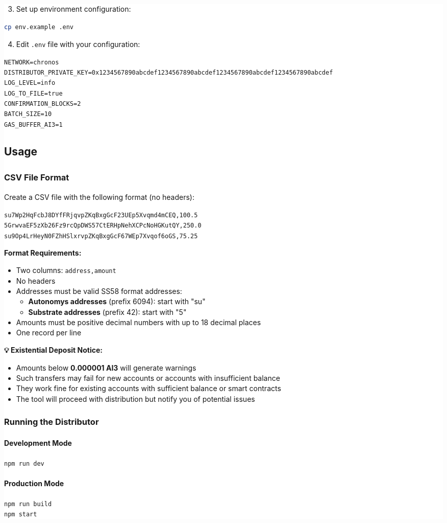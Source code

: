 3. Set up environment configuration:
```bash
cp env.example .env
```

4. Edit `.env` file with your configuration:
```env
NETWORK=chronos
DISTRIBUTOR_PRIVATE_KEY=0x1234567890abcdef1234567890abcdef1234567890abcdef1234567890abcdef
LOG_LEVEL=info
LOG_TO_FILE=true
CONFIRMATION_BLOCKS=2
BATCH_SIZE=10
GAS_BUFFER_AI3=1
```

## Usage

### CSV File Format

Create a CSV file with the following format (no headers):

```csv
su7Wp2HqFcbJ8DYfFRjqvpZKqBxgGcF23UEp5Xvqmd4mCEQ,100.5
5GrwvaEF5zXb26Fz9rcQpDWS57CtERHpNehXCPcNoHGKutQY,250.0
su9Op4LrHeyN0FZhHSlxrvpZKqBxgGcF67WEp7Xvqof6oGS,75.25
```

**Format Requirements:**
- Two columns: `address,amount`
- No headers
- Addresses must be valid SS58 format addresses:
  - **Autonomys addresses** (prefix 6094): start with "su" 
  - **Substrate addresses** (prefix 42): start with "5"
- Amounts must be positive decimal numbers with up to 18 decimal places
- One record per line

**💡 Existential Deposit Notice:**
- Amounts below **0.000001 AI3** will generate warnings
- Such transfers may fail for new accounts or accounts with insufficient balance
- They work fine for existing accounts with sufficient balance or smart contracts
- The tool will proceed with distribution but notify you of potential issues

### Running the Distributor

#### Development Mode
```bash
npm run dev
```

#### Production Mode
```bash
npm run build
npm start
```
